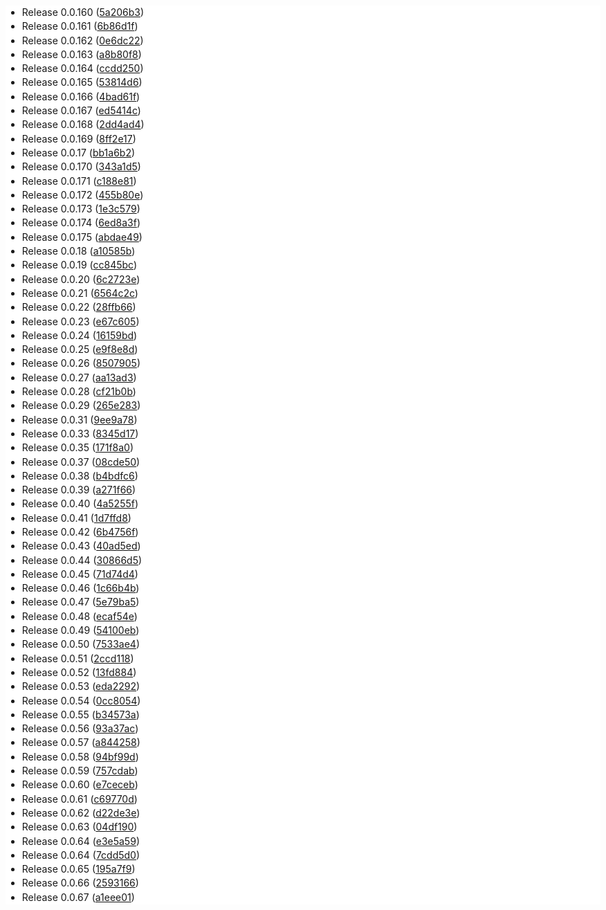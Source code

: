 * Release 0.0.160 ([5a206b3](https://github.com/tecsinapse/carousel/commit/5a206b3))
* Release 0.0.161 ([6b86d1f](https://github.com/tecsinapse/carousel/commit/6b86d1f))
* Release 0.0.162 ([0e6dc22](https://github.com/tecsinapse/carousel/commit/0e6dc22))
* Release 0.0.163 ([a8b80f8](https://github.com/tecsinapse/carousel/commit/a8b80f8))
* Release 0.0.164 ([ccdd250](https://github.com/tecsinapse/carousel/commit/ccdd250))
* Release 0.0.165 ([53814d6](https://github.com/tecsinapse/carousel/commit/53814d6))
* Release 0.0.166 ([4bad61f](https://github.com/tecsinapse/carousel/commit/4bad61f))
* Release 0.0.167 ([ed5414c](https://github.com/tecsinapse/carousel/commit/ed5414c))
* Release 0.0.168 ([2dd4ad4](https://github.com/tecsinapse/carousel/commit/2dd4ad4))
* Release 0.0.169 ([8ff2e17](https://github.com/tecsinapse/carousel/commit/8ff2e17))
* Release 0.0.17 ([bb1a6b2](https://github.com/tecsinapse/carousel/commit/bb1a6b2))
* Release 0.0.170 ([343a1d5](https://github.com/tecsinapse/carousel/commit/343a1d5))
* Release 0.0.171 ([c188e81](https://github.com/tecsinapse/carousel/commit/c188e81))
* Release 0.0.172 ([455b80e](https://github.com/tecsinapse/carousel/commit/455b80e))
* Release 0.0.173 ([1e3c579](https://github.com/tecsinapse/carousel/commit/1e3c579))
* Release 0.0.174 ([6ed8a3f](https://github.com/tecsinapse/carousel/commit/6ed8a3f))
* Release 0.0.175 ([abdae49](https://github.com/tecsinapse/carousel/commit/abdae49))
* Release 0.0.18 ([a10585b](https://github.com/tecsinapse/carousel/commit/a10585b))
* Release 0.0.19 ([cc845bc](https://github.com/tecsinapse/carousel/commit/cc845bc))
* Release 0.0.20 ([6c2723e](https://github.com/tecsinapse/carousel/commit/6c2723e))
* Release 0.0.21 ([6564c2c](https://github.com/tecsinapse/carousel/commit/6564c2c))
* Release 0.0.22 ([28ffb66](https://github.com/tecsinapse/carousel/commit/28ffb66))
* Release 0.0.23 ([e67c605](https://github.com/tecsinapse/carousel/commit/e67c605))
* Release 0.0.24 ([16159bd](https://github.com/tecsinapse/carousel/commit/16159bd))
* Release 0.0.25 ([e9f8e8d](https://github.com/tecsinapse/carousel/commit/e9f8e8d))
* Release 0.0.26 ([8507905](https://github.com/tecsinapse/carousel/commit/8507905))
* Release 0.0.27 ([aa13ad3](https://github.com/tecsinapse/carousel/commit/aa13ad3))
* Release 0.0.28 ([cf21b0b](https://github.com/tecsinapse/carousel/commit/cf21b0b))
* Release 0.0.29 ([265e283](https://github.com/tecsinapse/carousel/commit/265e283))
* Release 0.0.31 ([9ee9a78](https://github.com/tecsinapse/carousel/commit/9ee9a78))
* Release 0.0.33 ([8345d17](https://github.com/tecsinapse/carousel/commit/8345d17))
* Release 0.0.35 ([171f8a0](https://github.com/tecsinapse/carousel/commit/171f8a0))
* Release 0.0.37 ([08cde50](https://github.com/tecsinapse/carousel/commit/08cde50))
* Release 0.0.38 ([b4bdfc6](https://github.com/tecsinapse/carousel/commit/b4bdfc6))
* Release 0.0.39 ([a271f66](https://github.com/tecsinapse/carousel/commit/a271f66))
* Release 0.0.40 ([4a5255f](https://github.com/tecsinapse/carousel/commit/4a5255f))
* Release 0.0.41 ([1d7ffd8](https://github.com/tecsinapse/carousel/commit/1d7ffd8))
* Release 0.0.42 ([6b4756f](https://github.com/tecsinapse/carousel/commit/6b4756f))
* Release 0.0.43 ([40ad5ed](https://github.com/tecsinapse/carousel/commit/40ad5ed))
* Release 0.0.44 ([30866d5](https://github.com/tecsinapse/carousel/commit/30866d5))
* Release 0.0.45 ([71d74d4](https://github.com/tecsinapse/carousel/commit/71d74d4))
* Release 0.0.46 ([1c66b4b](https://github.com/tecsinapse/carousel/commit/1c66b4b))
* Release 0.0.47 ([5e79ba5](https://github.com/tecsinapse/carousel/commit/5e79ba5))
* Release 0.0.48 ([ecaf54e](https://github.com/tecsinapse/carousel/commit/ecaf54e))
* Release 0.0.49 ([54100eb](https://github.com/tecsinapse/carousel/commit/54100eb))
* Release 0.0.50 ([7533ae4](https://github.com/tecsinapse/carousel/commit/7533ae4))
* Release 0.0.51 ([2ccd118](https://github.com/tecsinapse/carousel/commit/2ccd118))
* Release 0.0.52 ([13fd884](https://github.com/tecsinapse/carousel/commit/13fd884))
* Release 0.0.53 ([eda2292](https://github.com/tecsinapse/carousel/commit/eda2292))
* Release 0.0.54 ([0cc8054](https://github.com/tecsinapse/carousel/commit/0cc8054))
* Release 0.0.55 ([b34573a](https://github.com/tecsinapse/carousel/commit/b34573a))
* Release 0.0.56 ([93a37ac](https://github.com/tecsinapse/carousel/commit/93a37ac))
* Release 0.0.57 ([a844258](https://github.com/tecsinapse/carousel/commit/a844258))
* Release 0.0.58 ([94bf99d](https://github.com/tecsinapse/carousel/commit/94bf99d))
* Release 0.0.59 ([757cdab](https://github.com/tecsinapse/carousel/commit/757cdab))
* Release 0.0.60 ([e7ceceb](https://github.com/tecsinapse/carousel/commit/e7ceceb))
* Release 0.0.61 ([c69770d](https://github.com/tecsinapse/carousel/commit/c69770d))
* Release 0.0.62 ([d22de3e](https://github.com/tecsinapse/carousel/commit/d22de3e))
* Release 0.0.63 ([04df190](https://github.com/tecsinapse/carousel/commit/04df190))
* Release 0.0.64 ([e3e5a59](https://github.com/tecsinapse/carousel/commit/e3e5a59))
* Release 0.0.64 ([7cdd5d0](https://github.com/tecsinapse/carousel/commit/7cdd5d0))
* Release 0.0.65 ([195a7f9](https://github.com/tecsinapse/carousel/commit/195a7f9))
* Release 0.0.66 ([2593166](https://github.com/tecsinapse/carousel/commit/2593166))
* Release 0.0.67 ([a1eee01](https://github.com/tecsinapse/carousel/commit/a1eee01))